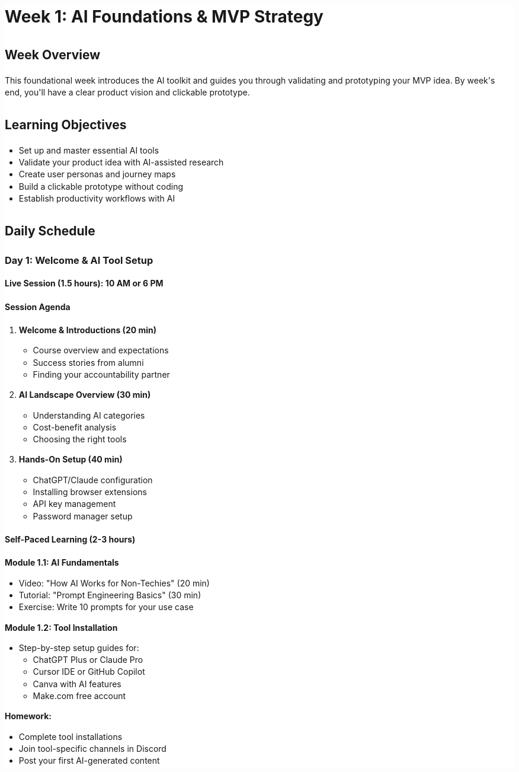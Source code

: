 # Week 1: AI Foundations & MVP Strategy

## Week Overview
This foundational week introduces the AI toolkit and guides you through validating and prototyping your MVP idea. By week's end, you'll have a clear product vision and clickable prototype.

## Learning Objectives
- Set up and master essential AI tools
- Validate your product idea with AI-assisted research
- Create user personas and journey maps
- Build a clickable prototype without coding
- Establish productivity workflows with AI

## Daily Schedule

### Day 1: Welcome & AI Tool Setup
**Live Session (1.5 hours): 10 AM or 6 PM**

#### Session Agenda
1. **Welcome & Introductions (20 min)**
   - Course overview and expectations
   - Success stories from alumni
   - Finding your accountability partner

2. **AI Landscape Overview (30 min)**
   - Understanding AI categories
   - Cost-benefit analysis
   - Choosing the right tools

3. **Hands-On Setup (40 min)**
   - ChatGPT/Claude configuration
   - Installing browser extensions
   - API key management
   - Password manager setup

#### Self-Paced Learning (2-3 hours)
**Module 1.1: AI Fundamentals**
- Video: "How AI Works for Non-Techies" (20 min)
- Tutorial: "Prompt Engineering Basics" (30 min)
- Exercise: Write 10 prompts for your use case

**Module 1.2: Tool Installation**
- Step-by-step setup guides for:
  - ChatGPT Plus or Claude Pro
  - Cursor IDE or GitHub Copilot
  - Canva with AI features
  - Make.com free account

**Homework:**
- Complete tool installations
- Join tool-specific channels in Discord
- Post your first AI-generated content
